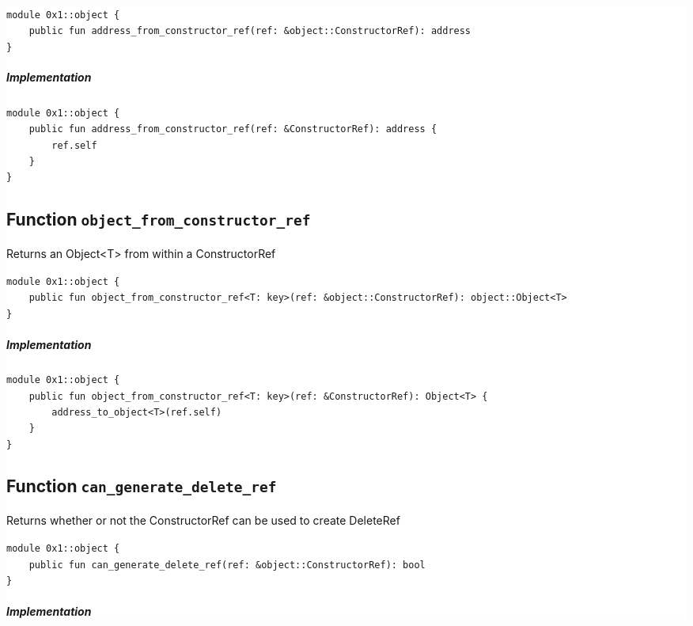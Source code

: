 
```move
module 0x1::object {
    public fun address_from_constructor_ref(ref: &object::ConstructorRef): address
}
```


##### Implementation


```move
module 0x1::object {
    public fun address_from_constructor_ref(ref: &ConstructorRef): address {
        ref.self
    }
}
```


<a id="0x1_object_object_from_constructor_ref"></a>

## Function `object_from_constructor_ref`

Returns an Object&lt;T&gt; from within a ConstructorRef


```move
module 0x1::object {
    public fun object_from_constructor_ref<T: key>(ref: &object::ConstructorRef): object::Object<T>
}
```


##### Implementation


```move
module 0x1::object {
    public fun object_from_constructor_ref<T: key>(ref: &ConstructorRef): Object<T> {
        address_to_object<T>(ref.self)
    }
}
```


<a id="0x1_object_can_generate_delete_ref"></a>

## Function `can_generate_delete_ref`

Returns whether or not the ConstructorRef can be used to create DeleteRef


```move
module 0x1::object {
    public fun can_generate_delete_ref(ref: &object::ConstructorRef): bool
}
```


##### Implementation
